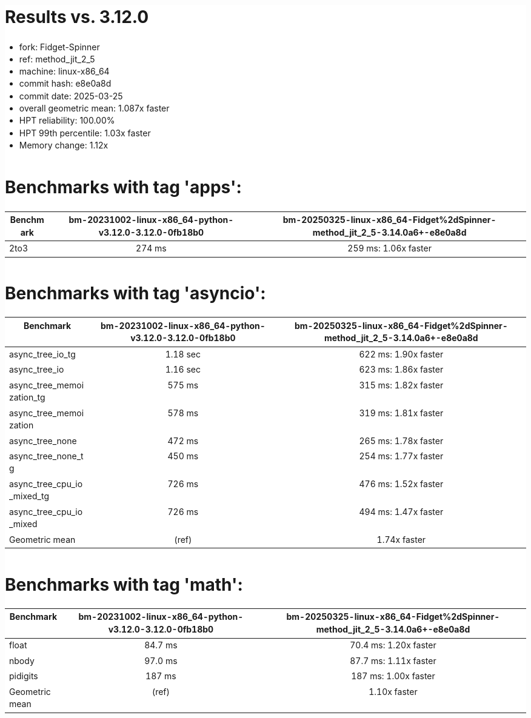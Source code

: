 # Results vs. 3.12.0

- fork: Fidget-Spinner
- ref: method_jit_2_5
- machine: linux-x86_64
- commit hash: e8e0a8d
- commit date: 2025-03-25
- overall geometric mean: 1.087x faster
- HPT reliability: 100.00%
- HPT 99th percentile: 1.03x faster
- Memory change: 1.12x

Benchmarks with tag 'apps':
===========================

| Benchmark | bm-20231002-linux-x86_64-python-v3.12.0-3.12.0-0fb18b0 | bm-20250325-linux-x86_64-Fidget%2dSpinner-method_jit_2_5-3.14.0a6+-e8e0a8d |
|-----------|:------------------------------------------------------:|:--------------------------------------------------------------------------:|
| 2to3      | 274 ms                                                 | 259 ms: 1.06x faster                                                       |

Benchmarks with tag 'asyncio':
==============================

| Benchmark                  | bm-20231002-linux-x86_64-python-v3.12.0-3.12.0-0fb18b0 | bm-20250325-linux-x86_64-Fidget%2dSpinner-method_jit_2_5-3.14.0a6+-e8e0a8d |
|----------------------------|:------------------------------------------------------:|:--------------------------------------------------------------------------:|
| async_tree_io_tg           | 1.18 sec                                               | 622 ms: 1.90x faster                                                       |
| async_tree_io              | 1.16 sec                                               | 623 ms: 1.86x faster                                                       |
| async_tree_memoization_tg  | 575 ms                                                 | 315 ms: 1.82x faster                                                       |
| async_tree_memoization     | 578 ms                                                 | 319 ms: 1.81x faster                                                       |
| async_tree_none            | 472 ms                                                 | 265 ms: 1.78x faster                                                       |
| async_tree_none_tg         | 450 ms                                                 | 254 ms: 1.77x faster                                                       |
| async_tree_cpu_io_mixed_tg | 726 ms                                                 | 476 ms: 1.52x faster                                                       |
| async_tree_cpu_io_mixed    | 726 ms                                                 | 494 ms: 1.47x faster                                                       |
| Geometric mean             | (ref)                                                  | 1.74x faster                                                               |

Benchmarks with tag 'math':
===========================

| Benchmark      | bm-20231002-linux-x86_64-python-v3.12.0-3.12.0-0fb18b0 | bm-20250325-linux-x86_64-Fidget%2dSpinner-method_jit_2_5-3.14.0a6+-e8e0a8d |
|----------------|:------------------------------------------------------:|:--------------------------------------------------------------------------:|
| float          | 84.7 ms                                                | 70.4 ms: 1.20x faster                                                      |
| nbody          | 97.0 ms                                                | 87.7 ms: 1.11x faster                                                      |
| pidigits       | 187 ms                                                 | 187 ms: 1.00x faster                                                       |
| Geometric mean | (ref)                                                  | 1.10x faster                                                               |
